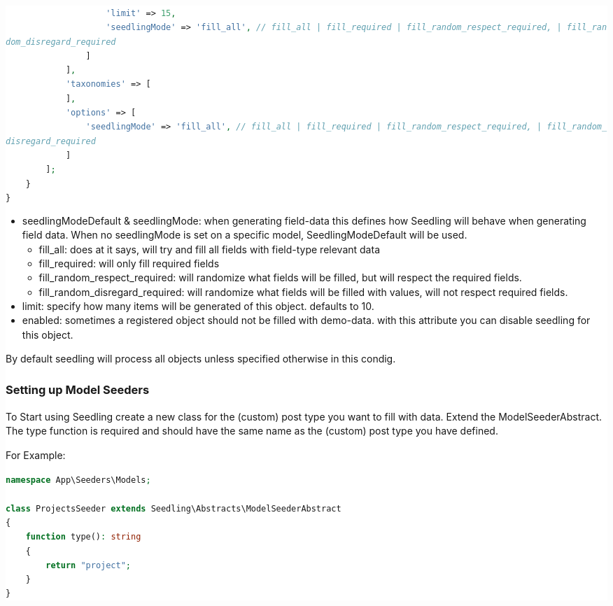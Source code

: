 ```php
                    'limit' => 15,
                    'seedlingMode' => 'fill_all', // fill_all | fill_required | fill_random_respect_required, | fill_random_disregard_required
                ]
            ],
            'taxonomies' => [
            ],
            'options' => [
                'seedlingMode' => 'fill_all', // fill_all | fill_required | fill_random_respect_required, | fill_random_disregard_required
            ]
        ];
    }
}
```

- seedlingModeDefault & seedlingMode: when generating field-data this defines how Seedling will behave when generating field data. When no seedlingMode is set on a specific model, SeedlingModeDefault will be used.
  - fill_all: does at it says, will try and fill all fields with field-type relevant data
  - fill_required: will only fill required fields
  - fill_random_respect_required: will randomize what fields will be filled, but will respect the required fields.
  - fill_random_disregard_required: will randomize what fields will be filled with values, will not respect required fields. 
- limit: specify how many items will be generated of this object. defaults to 10.
- enabled: sometimes a registered object should not be filled with demo-data. with this attribute you can disable seedling for this object.

By default seedling will process all objects unless specified otherwise in this condig.
### Setting up Model Seeders

To Start using Seedling create a new class for the (custom) post type you want to fill with data. Extend the
ModelSeederAbstract. The type function is required and should have the same name as the (custom) post type you have
defined.

For Example:

```php
namespace App\Seeders\Models;

class ProjectsSeeder extends Seedling\Abstracts\ModelSeederAbstract
{
    function type(): string
    {
        return "project";
    }
}

```

